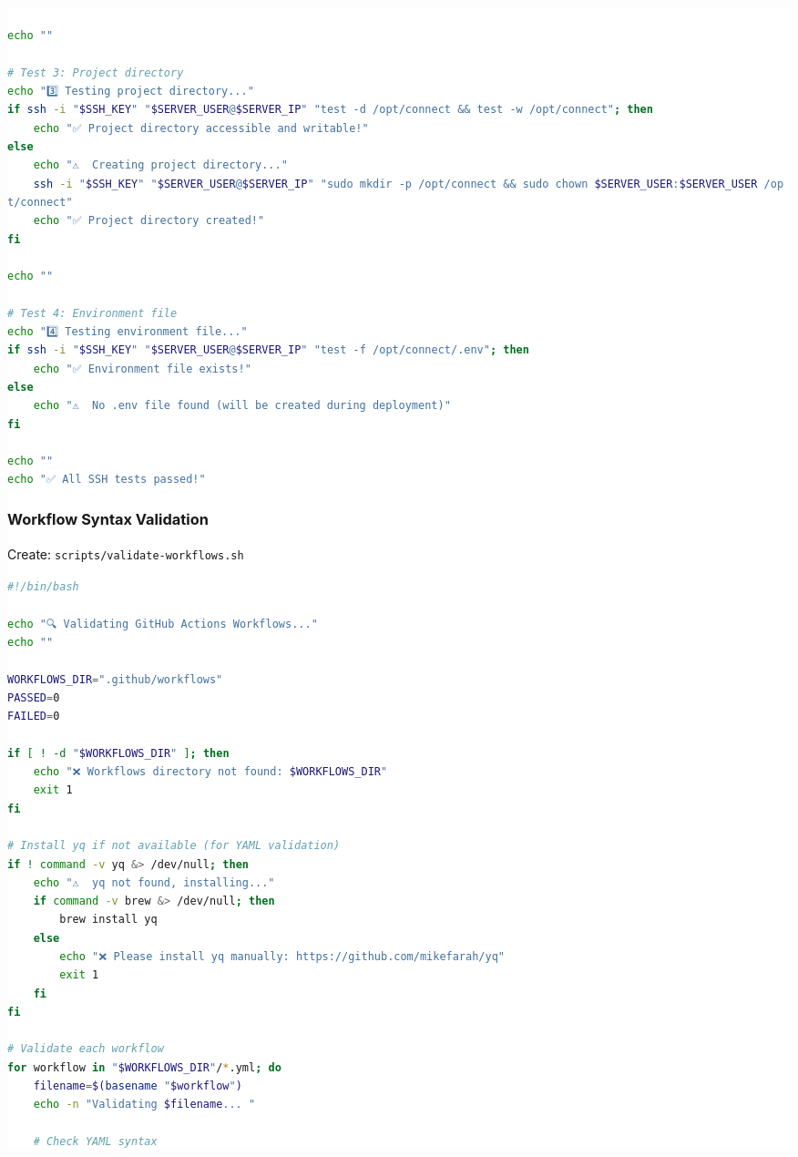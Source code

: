 ```bash

echo ""

# Test 3: Project directory
echo "3️⃣ Testing project directory..."
if ssh -i "$SSH_KEY" "$SERVER_USER@$SERVER_IP" "test -d /opt/connect && test -w /opt/connect"; then
    echo "✅ Project directory accessible and writable!"
else
    echo "⚠️  Creating project directory..."
    ssh -i "$SSH_KEY" "$SERVER_USER@$SERVER_IP" "sudo mkdir -p /opt/connect && sudo chown $SERVER_USER:$SERVER_USER /opt/connect"
    echo "✅ Project directory created!"
fi

echo ""

# Test 4: Environment file
echo "4️⃣ Testing environment file..."
if ssh -i "$SSH_KEY" "$SERVER_USER@$SERVER_IP" "test -f /opt/connect/.env"; then
    echo "✅ Environment file exists!"
else
    echo "⚠️  No .env file found (will be created during deployment)"
fi

echo ""
echo "✅ All SSH tests passed!"
```

### Workflow Syntax Validation

Create: `scripts/validate-workflows.sh`

```bash
#!/bin/bash

echo "🔍 Validating GitHub Actions Workflows..."
echo ""

WORKFLOWS_DIR=".github/workflows"
PASSED=0
FAILED=0

if [ ! -d "$WORKFLOWS_DIR" ]; then
    echo "❌ Workflows directory not found: $WORKFLOWS_DIR"
    exit 1
fi

# Install yq if not available (for YAML validation)
if ! command -v yq &> /dev/null; then
    echo "⚠️  yq not found, installing..."
    if command -v brew &> /dev/null; then
        brew install yq
    else
        echo "❌ Please install yq manually: https://github.com/mikefarah/yq"
        exit 1
    fi
fi

# Validate each workflow
for workflow in "$WORKFLOWS_DIR"/*.yml; do
    filename=$(basename "$workflow")
    echo -n "Validating $filename... "
    
    # Check YAML syntax
```